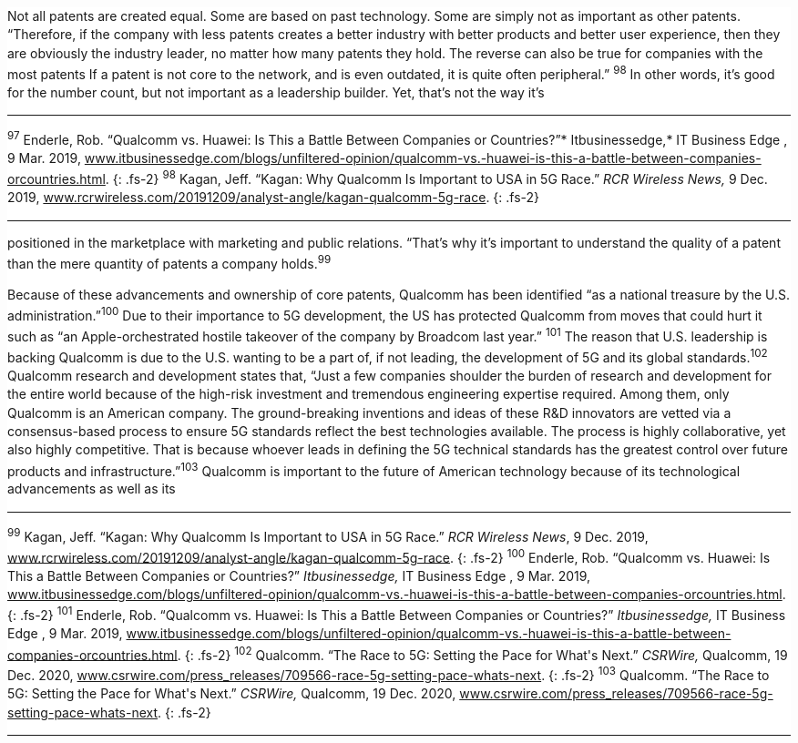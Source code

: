 Not all patents are created equal. Some are based on past technology. Some are simply not as important as other patents. “Therefore, if the company with less patents creates a better industry with better products and better user experience, then they are obviously the industry leader, no matter how many patents they hold. The reverse can also be true for companies with the most patents If a patent is not core to the network, and is even outdated, it is quite often peripheral.” <sup>98</sup> In other words, it’s good for the number count, but not important as a leadership builder. Yet, that’s not the way it’s

***
<sup>97</sup> Enderle, Rob. “Qualcomm vs. Huawei: Is This a Battle Between Companies or Countries?”* Itbusinessedge,* IT Business Edge , 9 Mar. 2019, www.itbusinessedge.com/blogs/unfiltered-opinion/qualcomm-vs.-huawei-is-this-a-battle-between-companies-orcountries.html.
{: .fs-2}
<sup>98</sup> Kagan, Jeff. “Kagan: Why Qualcomm Is Important to USA in 5G Race.” *RCR Wireless News,* 9 Dec. 2019, www.rcrwireless.com/20191209/analyst-angle/kagan-qualcomm-5g-race.
{: .fs-2}
***

positioned in the marketplace with marketing and public relations. “That’s why it’s important to understand the quality of a patent than the mere quantity of patents a company holds.<sup>99</sup> 

Because of these advancements and ownership of core patents, Qualcomm has been identified “as a national treasure by the U.S. administration.”<sup>100</sup> Due to their importance to 5G development, the US has protected Qualcomm from moves that could hurt it such as “an Apple-orchestrated hostile takeover of the company by Broadcom last year.” <sup>101</sup> The reason that U.S. leadership is backing Qualcomm is due to the U.S. wanting to be a part of, if not leading, the development of 5G and its global standards.<sup>102</sup> Qualcomm research and development states that, “Just a few companies shoulder the burden of research and development for the entire world because of the high-risk investment and tremendous engineering expertise required. Among them, only Qualcomm is an American company. The ground-breaking inventions and ideas of these R&D innovators are vetted via a consensus-based process to ensure 5G standards reflect the best technologies available. The process is highly collaborative, yet also highly competitive. That is because whoever leads in defining the 5G technical standards has the greatest control over future products and infrastructure.”<sup>103</sup> Qualcomm is important to the future of American technology because of its technological advancements as well as its

***
<sup>99</sup> Kagan, Jeff. “Kagan: Why Qualcomm Is Important to USA in 5G Race.” *RCR Wireless News*, 9 Dec. 2019, www.rcrwireless.com/20191209/analyst-angle/kagan-qualcomm-5g-race. 
{: .fs-2}
<sup>100</sup> Enderle, Rob. “Qualcomm vs. Huawei: Is This a Battle Between Companies or Countries?” *Itbusinessedge,* IT Business Edge , 9 Mar. 2019, www.itbusinessedge.com/blogs/unfiltered-opinion/qualcomm-vs.-huawei-is-this-a-battle-between-companies-orcountries.html. 
{: .fs-2}
<sup>101</sup> Enderle, Rob. “Qualcomm vs. Huawei: Is This a Battle Between Companies or Countries?” *Itbusinessedge,* IT Business Edge , 9 Mar. 2019, www.itbusinessedge.com/blogs/unfiltered-opinion/qualcomm-vs.-huawei-is-this-a-battle-between-companies-orcountries.html. 
{: .fs-2}
<sup>102</sup> Qualcomm. “The Race to 5G: Setting the Pace for What's Next.” *CSRWire,* Qualcomm, 19 Dec. 2020, www.csrwire.com/press_releases/709566-race-5g-setting-pace-whats-next. 
{: .fs-2}
<sup>103</sup> Qualcomm. “The Race to 5G: Setting the Pace for What's Next.” *CSRWire,* Qualcomm, 19 Dec. 2020, www.csrwire.com/press_releases/709566-race-5g-setting-pace-whats-next.
{: .fs-2}
***
